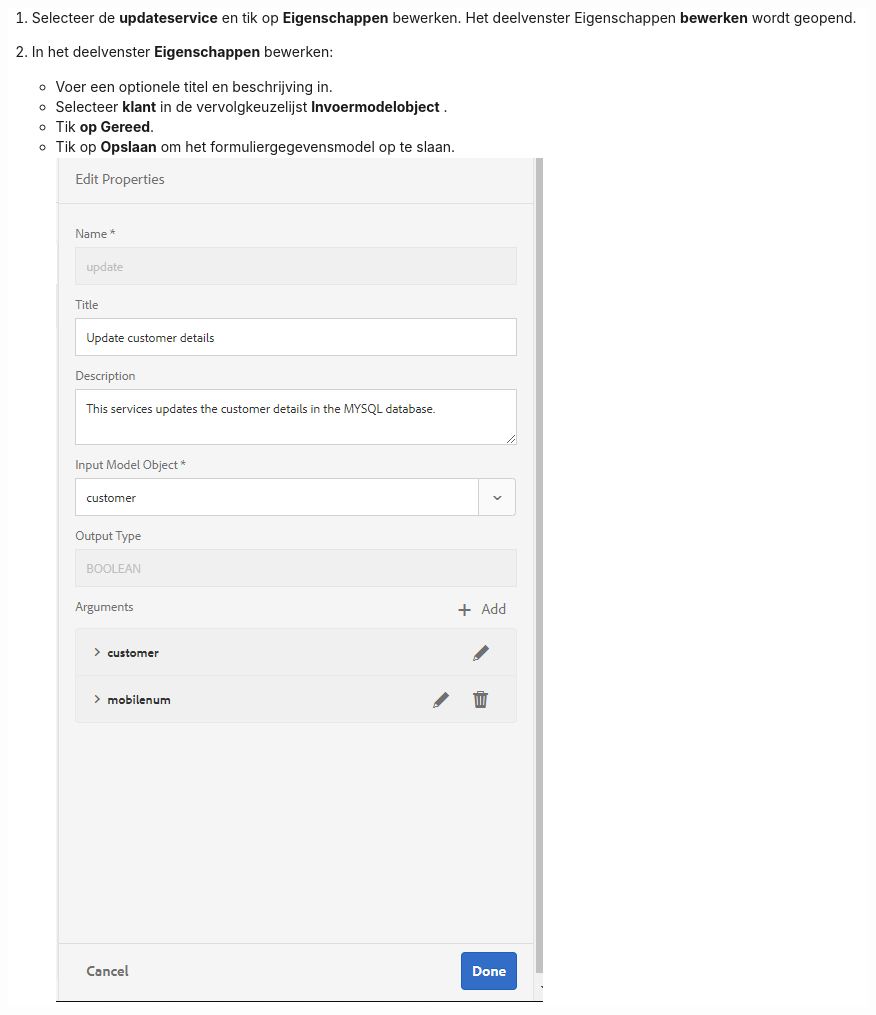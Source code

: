 1. Selecteer de **updateservice** en tik op **Eigenschappen** bewerken. Het deelvenster Eigenschappen **bewerken** wordt geopend.
1. In het deelvenster **Eigenschappen** bewerken:

   * Voer een optionele titel en beschrijving in.
   * Selecteer **klant** in de vervolgkeuzelijst **Invoermodelobject** .
   * Tik **op Gereed**.
   * Tik op **Opslaan** om het formuliergegevensmodel op te slaan.
   ![update_service_properties](assets/update_service_properties.png)
